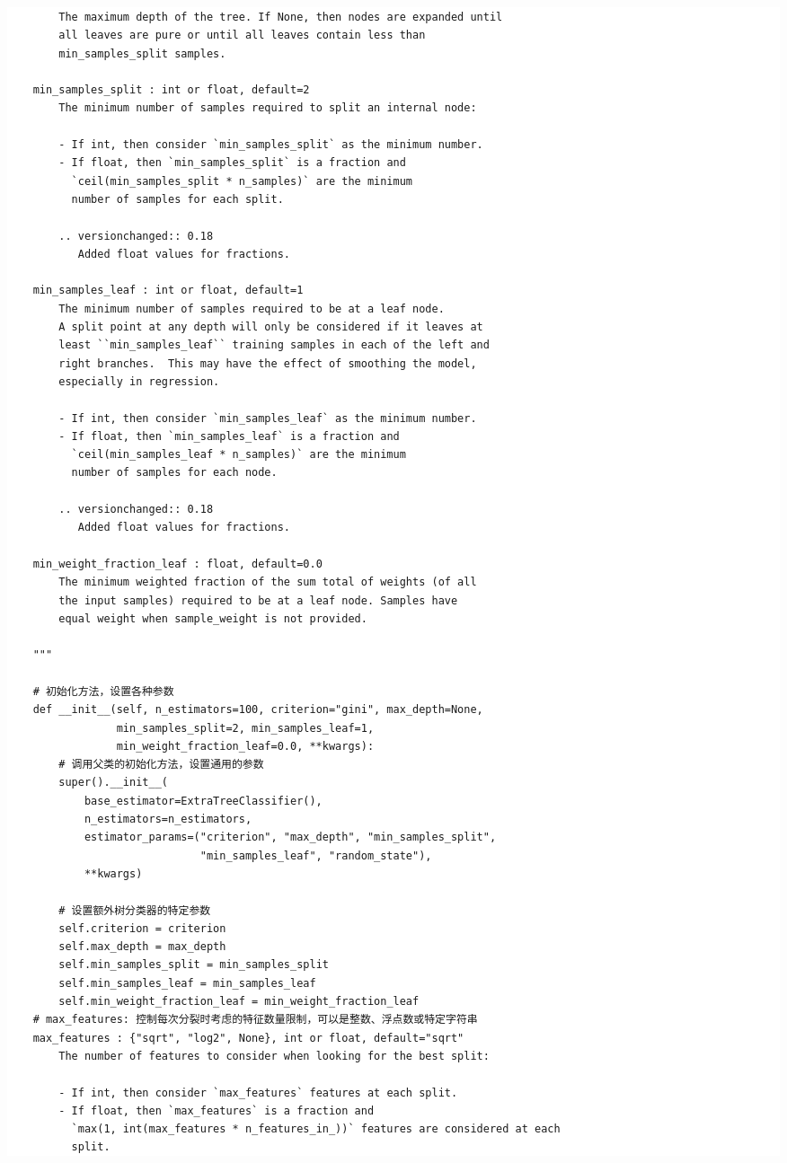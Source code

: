 ```
        The maximum depth of the tree. If None, then nodes are expanded until
        all leaves are pure or until all leaves contain less than
        min_samples_split samples.

    min_samples_split : int or float, default=2
        The minimum number of samples required to split an internal node:

        - If int, then consider `min_samples_split` as the minimum number.
        - If float, then `min_samples_split` is a fraction and
          `ceil(min_samples_split * n_samples)` are the minimum
          number of samples for each split.

        .. versionchanged:: 0.18
           Added float values for fractions.

    min_samples_leaf : int or float, default=1
        The minimum number of samples required to be at a leaf node.
        A split point at any depth will only be considered if it leaves at
        least ``min_samples_leaf`` training samples in each of the left and
        right branches.  This may have the effect of smoothing the model,
        especially in regression.

        - If int, then consider `min_samples_leaf` as the minimum number.
        - If float, then `min_samples_leaf` is a fraction and
          `ceil(min_samples_leaf * n_samples)` are the minimum
          number of samples for each node.

        .. versionchanged:: 0.18
           Added float values for fractions.

    min_weight_fraction_leaf : float, default=0.0
        The minimum weighted fraction of the sum total of weights (of all
        the input samples) required to be at a leaf node. Samples have
        equal weight when sample_weight is not provided.

    """

    # 初始化方法，设置各种参数
    def __init__(self, n_estimators=100, criterion="gini", max_depth=None,
                 min_samples_split=2, min_samples_leaf=1,
                 min_weight_fraction_leaf=0.0, **kwargs):
        # 调用父类的初始化方法，设置通用的参数
        super().__init__(
            base_estimator=ExtraTreeClassifier(),
            n_estimators=n_estimators,
            estimator_params=("criterion", "max_depth", "min_samples_split",
                              "min_samples_leaf", "random_state"),
            **kwargs)

        # 设置额外树分类器的特定参数
        self.criterion = criterion
        self.max_depth = max_depth
        self.min_samples_split = min_samples_split
        self.min_samples_leaf = min_samples_leaf
        self.min_weight_fraction_leaf = min_weight_fraction_leaf
    # max_features: 控制每次分裂时考虑的特征数量限制，可以是整数、浮点数或特定字符串
    max_features : {"sqrt", "log2", None}, int or float, default="sqrt"
        The number of features to consider when looking for the best split:
    
        - If int, then consider `max_features` features at each split.
        - If float, then `max_features` is a fraction and
          `max(1, int(max_features * n_features_in_))` features are considered at each
          split.
```